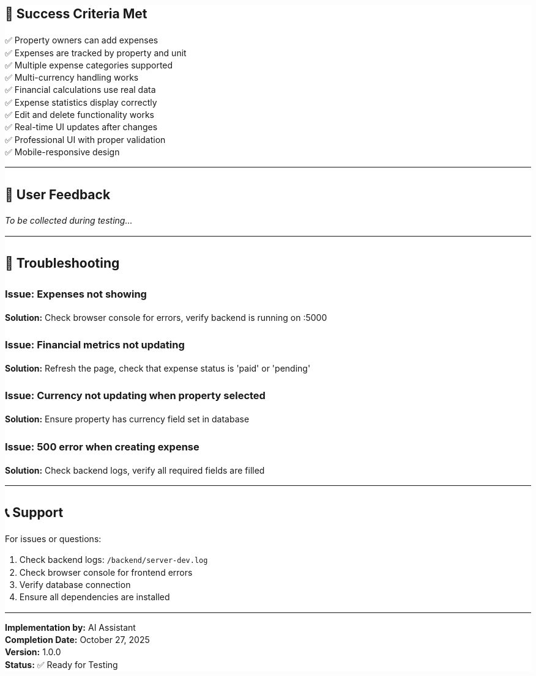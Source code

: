 
## 🎉 Success Criteria Met

✅ Property owners can add expenses  
✅ Expenses are tracked by property and unit  
✅ Multiple expense categories supported  
✅ Multi-currency handling works  
✅ Financial calculations use real data  
✅ Expense statistics display correctly  
✅ Edit and delete functionality works  
✅ Real-time UI updates after changes  
✅ Professional UI with proper validation  
✅ Mobile-responsive design  

---

## 💬 User Feedback

*To be collected during testing...*

---

## 🔧 Troubleshooting

### Issue: Expenses not showing
**Solution:** Check browser console for errors, verify backend is running on :5000

### Issue: Financial metrics not updating
**Solution:** Refresh the page, check that expense status is 'paid' or 'pending'

### Issue: Currency not updating when property selected
**Solution:** Ensure property has currency field set in database

### Issue: 500 error when creating expense
**Solution:** Check backend logs, verify all required fields are filled

---

## 📞 Support

For issues or questions:
1. Check backend logs: `/backend/server-dev.log`
2. Check browser console for frontend errors
3. Verify database connection
4. Ensure all dependencies are installed

---

**Implementation by:** AI Assistant  
**Completion Date:** October 27, 2025  
**Version:** 1.0.0  
**Status:** ✅ Ready for Testing

